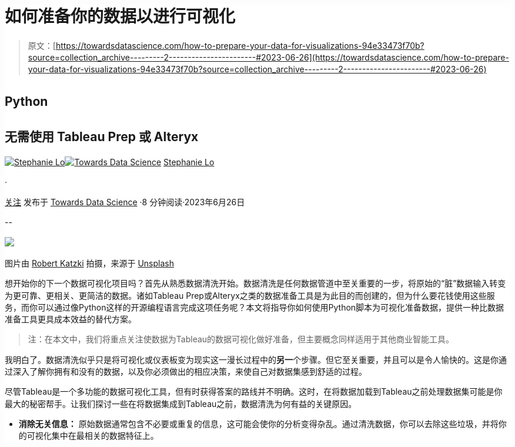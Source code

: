 # 如何准备你的数据以进行可视化

> 原文：[https://towardsdatascience.com/how-to-prepare-your-data-for-visualizations-94e33473f70b?source=collection_archive---------2-----------------------#2023-06-26](https://towardsdatascience.com/how-to-prepare-your-data-for-visualizations-94e33473f70b?source=collection_archive---------2-----------------------#2023-06-26)

## Python

## 无需使用 Tableau Prep 或 Alteryx

[](https://medium.com/@stephanie_lo?source=post_page-----94e33473f70b--------------------------------)[![Stephanie Lo](../Images/2b7787607352815394cf8b734a9f0f02.png)](https://medium.com/@stephanie_lo?source=post_page-----94e33473f70b--------------------------------)[](https://towardsdatascience.com/?source=post_page-----94e33473f70b--------------------------------)[![Towards Data Science](../Images/a6ff2676ffcc0c7aad8aaf1d79379785.png)](https://towardsdatascience.com/?source=post_page-----94e33473f70b--------------------------------) [Stephanie Lo](https://medium.com/@stephanie_lo?source=post_page-----94e33473f70b--------------------------------)

·

[关注](https://medium.com/m/signin?actionUrl=https%3A%2F%2Fmedium.com%2F_%2Fsubscribe%2Fuser%2Ff4309a31ceee&operation=register&redirect=https%3A%2F%2Ftowardsdatascience.com%2Fhow-to-prepare-your-data-for-visualizations-94e33473f70b&user=Stephanie+Lo&userId=f4309a31ceee&source=post_page-f4309a31ceee----94e33473f70b---------------------post_header-----------) 发布于 [Towards Data Science](https://towardsdatascience.com/?source=post_page-----94e33473f70b--------------------------------) ·8 分钟阅读·2023年6月26日[](https://medium.com/m/signin?actionUrl=https%3A%2F%2Fmedium.com%2F_%2Fvote%2Ftowards-data-science%2F94e33473f70b&operation=register&redirect=https%3A%2F%2Ftowardsdatascience.com%2Fhow-to-prepare-your-data-for-visualizations-94e33473f70b&user=Stephanie+Lo&userId=f4309a31ceee&source=-----94e33473f70b---------------------clap_footer-----------)

--

[](https://medium.com/m/signin?actionUrl=https%3A%2F%2Fmedium.com%2F_%2Fbookmark%2Fp%2F94e33473f70b&operation=register&redirect=https%3A%2F%2Ftowardsdatascience.com%2Fhow-to-prepare-your-data-for-visualizations-94e33473f70b&source=-----94e33473f70b---------------------bookmark_footer-----------)![](../Images/3adf0a964e9289b69e1d09c3fa24aad7.png)

图片由 [Robert Katzki](https://unsplash.com/@ro_ka?utm_source=medium&utm_medium=referral) 拍摄，来源于 [Unsplash](https://unsplash.com/?utm_source=medium&utm_medium=referral)

想开始你的下一个数据可视化项目吗？首先从熟悉数据清洗开始。数据清洗是任何数据管道中至关重要的一步，将原始的“脏”数据输入转变为更可靠、更相关、更简洁的数据。诸如Tableau Prep或Alteryx之类的数据准备工具是为此目的而创建的，但为什么要花钱使用这些服务，而你可以通过像Python这样的开源编程语言完成这项任务呢？本文将指导你如何使用Python脚本为可视化准备数据，提供一种比数据准备工具更具成本效益的替代方案。

> 注：在本文中，我们将重点关注使数据为Tableau的数据可视化做好准备，但主要概念同样适用于其他商业智能工具。

我明白了。数据清洗似乎只是将可视化或仪表板变为现实这一漫长过程中的**另一**个步骤。但它至关重要，并且可以是令人愉快的。这是你通过深入了解你拥有和没有的数据，以及你必须做出的相应决策，来使自己对数据集感到舒适的过程。

尽管Tableau是一个多功能的数据可视化工具，但有时获得答案的路线并不明确。这时，在将数据加载到Tableau之前处理数据集可能是你最大的秘密帮手。让我们探讨一些在将数据集成到Tableau之前，数据清洗为何有益的关键原因。

+   **消除无关信息：** 原始数据通常包含不必要或重复的信息，这可能会使你的分析变得杂乱。通过清洗数据，你可以去除这些垃圾，并将你的可视化集中在最相关的数据特征上。
